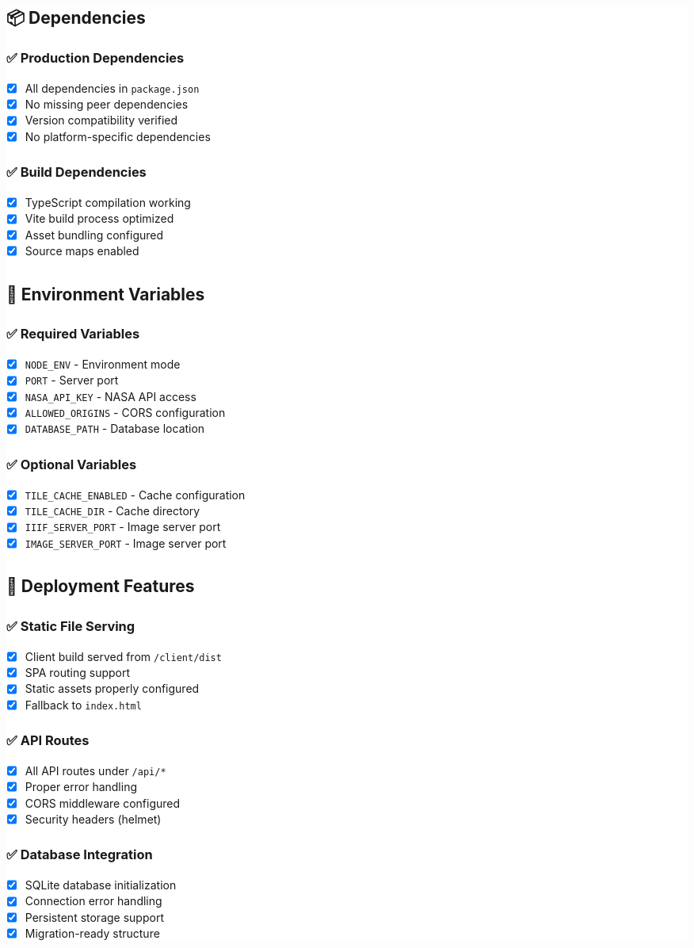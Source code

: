 ## 📦 **Dependencies**

### ✅ Production Dependencies
- [x] All dependencies in `package.json`
- [x] No missing peer dependencies
- [x] Version compatibility verified
- [x] No platform-specific dependencies

### ✅ Build Dependencies
- [x] TypeScript compilation working
- [x] Vite build process optimized
- [x] Asset bundling configured
- [x] Source maps enabled

## 🔧 **Environment Variables**

### ✅ Required Variables
- [x] `NODE_ENV` - Environment mode
- [x] `PORT` - Server port
- [x] `NASA_API_KEY` - NASA API access
- [x] `ALLOWED_ORIGINS` - CORS configuration
- [x] `DATABASE_PATH` - Database location

### ✅ Optional Variables
- [x] `TILE_CACHE_ENABLED` - Cache configuration
- [x] `TILE_CACHE_DIR` - Cache directory
- [x] `IIIF_SERVER_PORT` - Image server port
- [x] `IMAGE_SERVER_PORT` - Image server port

## 🚀 **Deployment Features**

### ✅ Static File Serving
- [x] Client build served from `/client/dist`
- [x] SPA routing support
- [x] Static assets properly configured
- [x] Fallback to `index.html`

### ✅ API Routes
- [x] All API routes under `/api/*`
- [x] Proper error handling
- [x] CORS middleware configured
- [x] Security headers (helmet)

### ✅ Database Integration
- [x] SQLite database initialization
- [x] Connection error handling
- [x] Persistent storage support
- [x] Migration-ready structure
